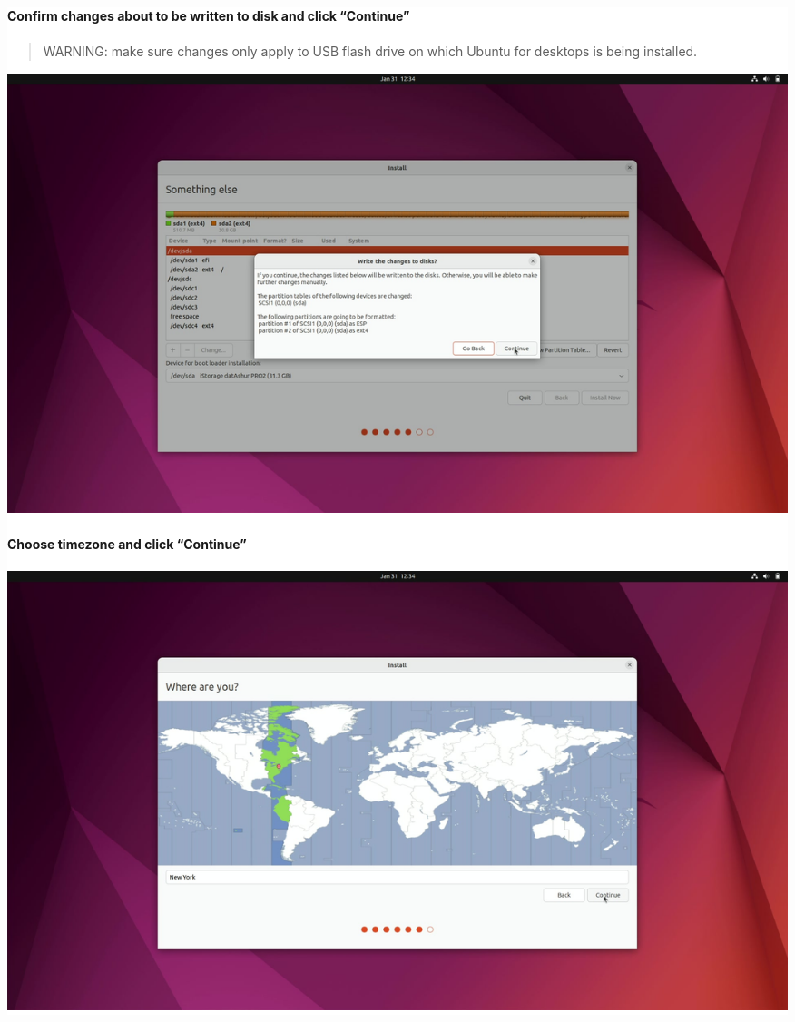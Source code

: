 #### Confirm changes about to be written to disk and click “Continue”

> WARNING: make sure changes only apply to USB flash drive on which Ubuntu for desktops is being installed.

![Write the changes to disk](./assets/write-the-changes-to-disk.jpg)

#### Choose timezone and click “Continue”

![Where are you](./assets/where-are-you.jpg)
